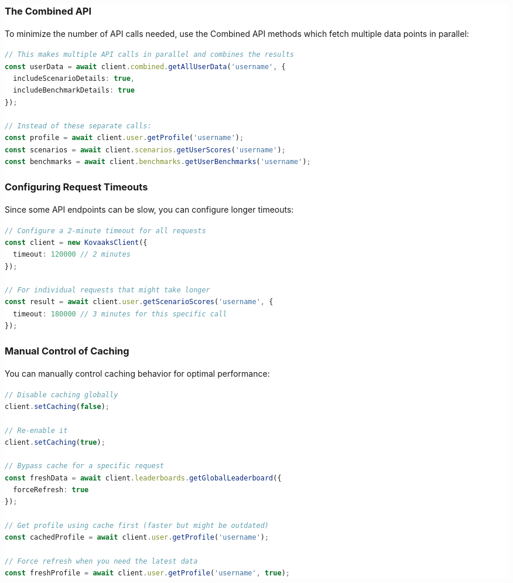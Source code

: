 ### The Combined API

To minimize the number of API calls needed, use the Combined API methods which fetch multiple data points in parallel:

```typescript
// This makes multiple API calls in parallel and combines the results
const userData = await client.combined.getAllUserData('username', {
  includeScenarioDetails: true,
  includeBenchmarkDetails: true
});

// Instead of these separate calls:
const profile = await client.user.getProfile('username');
const scenarios = await client.scenarios.getUserScores('username');
const benchmarks = await client.benchmarks.getUserBenchmarks('username');
```

### Configuring Request Timeouts

Since some API endpoints can be slow, you can configure longer timeouts:

```typescript
// Configure a 2-minute timeout for all requests
const client = new KovaaksClient({
  timeout: 120000 // 2 minutes
});

// For individual requests that might take longer
const result = await client.user.getScenarioScores('username', {
  timeout: 180000 // 3 minutes for this specific call
});
```

### Manual Control of Caching

You can manually control caching behavior for optimal performance:

```typescript
// Disable caching globally
client.setCaching(false);

// Re-enable it
client.setCaching(true);

// Bypass cache for a specific request
const freshData = await client.leaderboards.getGlobalLeaderboard({
  forceRefresh: true
});

// Get profile using cache first (faster but might be outdated)
const cachedProfile = await client.user.getProfile('username');

// Force refresh when you need the latest data
const freshProfile = await client.user.getProfile('username', true);
```
